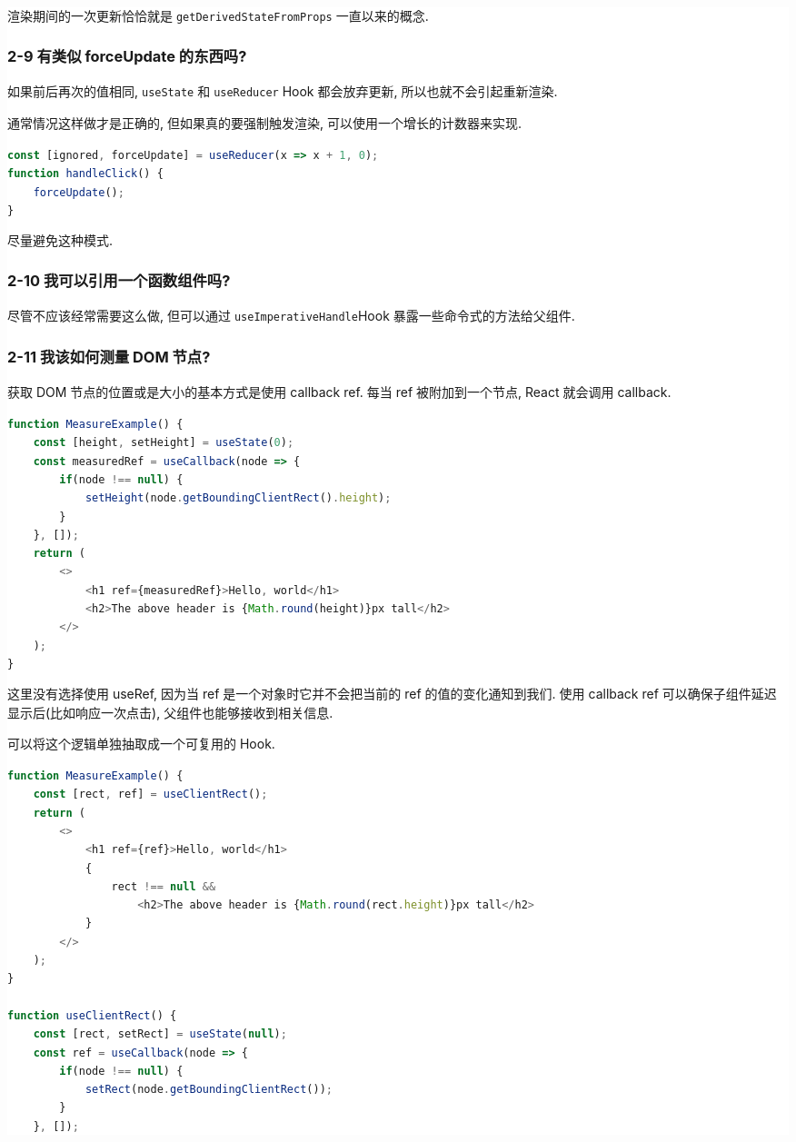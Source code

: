 渲染期间的一次更新恰恰就是 `getDerivedStateFromProps` 一直以来的概念.

### 2-9 有类似 forceUpdate 的东西吗?

如果前后再次的值相同, `useState` 和 `useReducer` Hook 都会放弃更新, 所以也就不会引起重新渲染.

通常情况这样做才是正确的, 但如果真的要强制触发渲染, 可以使用一个增长的计数器来实现.

```javascript
const [ignored, forceUpdate] = useReducer(x => x + 1, 0);
function handleClick() {
    forceUpdate();
}
```

尽量避免这种模式.

### 2-10 我可以引用一个函数组件吗?

尽管不应该经常需要这么做, 但可以通过 `useImperativeHandle`Hook 暴露一些命令式的方法给父组件.

### 2-11 我该如何测量 DOM 节点?

获取 DOM 节点的位置或是大小的基本方式是使用 callback ref. 每当 ref 被附加到一个节点, React 就会调用 callback.

```javascript
function MeasureExample() {
    const [height, setHeight] = useState(0);
    const measuredRef = useCallback(node => {
        if(node !== null) {
            setHeight(node.getBoundingClientRect().height);
        }
    }, []);
    return (
    	<>
        	<h1 ref={measuredRef}>Hello, world</h1>
			<h2>The above header is {Math.round(height)}px tall</h2>
        </>
    );
}
```

这里没有选择使用 useRef, 因为当 ref 是一个对象时它并不会把当前的 ref 的值的变化通知到我们. 使用 callback ref 可以确保子组件延迟显示后(比如响应一次点击), 父组件也能够接收到相关信息.

可以将这个逻辑单独抽取成一个可复用的 Hook.

```javascript
function MeasureExample() {
    const [rect, ref] = useClientRect();
    return (
    	<>
        	<h1 ref={ref}>Hello, world</h1>
			{
                rect !== null &&
                    <h2>The above header is {Math.round(rect.height)}px tall</h2>
            }
        </>
    );
}

function useClientRect() {
    const [rect, setRect] = useState(null);
    const ref = useCallback(node => {
        if(node !== null) {
            setRect(node.getBoundingClientRect());
        }
    }, []);
```